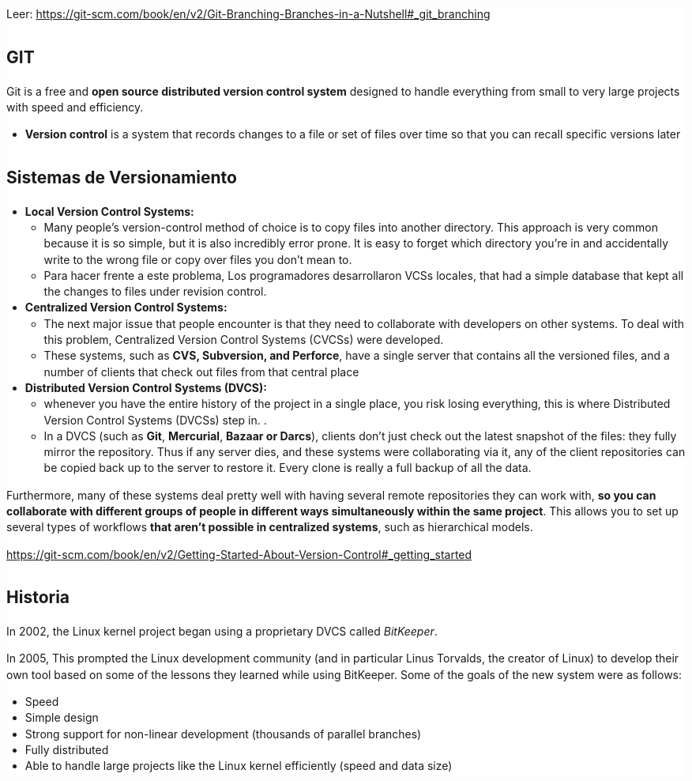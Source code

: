 Leer: <https://git-scm.com/book/en/v2/Git-Branching-Branches-in-a-Nutshell#_git_branching>
## GIT 

Git is a free and **open source distributed version control system** designed to handle everything from small to very large projects with speed and efficiency.

*	**Version control** is a system that records changes to a file or set of files over time so that you can recall specific versions later


## Sistemas de Versionamiento

* **Local Version Control Systems:** 
	* Many people’s version-control method of choice is to copy files into another directory. This approach is very common because it is so simple, but it is also incredibly error prone. It is easy to forget which directory you’re in and accidentally write to the wrong file or copy over files you don’t mean to.
	* Para hacer frente a este problema, Los programadores desarrollaron VCSs locales, that had a simple database that kept all the changes to files under revision control. 
* **Centralized Version Control Systems:**
	* The next major issue that people encounter is that they need to collaborate with developers on other systems. To deal with this problem, Centralized Version Control Systems (CVCSs) were developed. 
	* These systems, such as **CVS, Subversion, and Perforce**, have a single server that contains all the versioned files, and a number of clients that check out files from that central place
* **Distributed Version Control Systems (DVCS):**
	* whenever you have the entire history of the project in a single place, you risk losing everything, this is where Distributed Version Control Systems (DVCSs) step in. .
	* In a DVCS (such as **Git**, **Mercurial**, **Bazaar or Darcs**), clients don’t just check out the latest snapshot of the files: they fully mirror the repository. Thus if any server dies, and these systems were collaborating via it, any of the client repositories can be copied back up to the server to restore it. Every clone is really a full backup of all the data.


Furthermore, many of these systems deal pretty well with having several remote repositories they can work with, **so you can collaborate with different groups of people in different ways simultaneously within the same project**. This allows you to set up several types of workflows **that aren’t possible in centralized systems**, such as hierarchical models.

<https://git-scm.com/book/en/v2/Getting-Started-About-Version-Control#_getting_started>


## Historia
In 2002, the Linux kernel project began using a proprietary DVCS called *BitKeeper*.

In 2005, This prompted the Linux development community (and in particular Linus Torvalds, the creator of Linux) to develop their own tool based on some of the lessons they learned while using BitKeeper. Some of the goals of the new system were as follows:

* Speed
* Simple design
* Strong support for non-linear development (thousands of parallel branches)
* Fully distributed
* Able to handle large projects like the Linux kernel efficiently (speed and data size)
